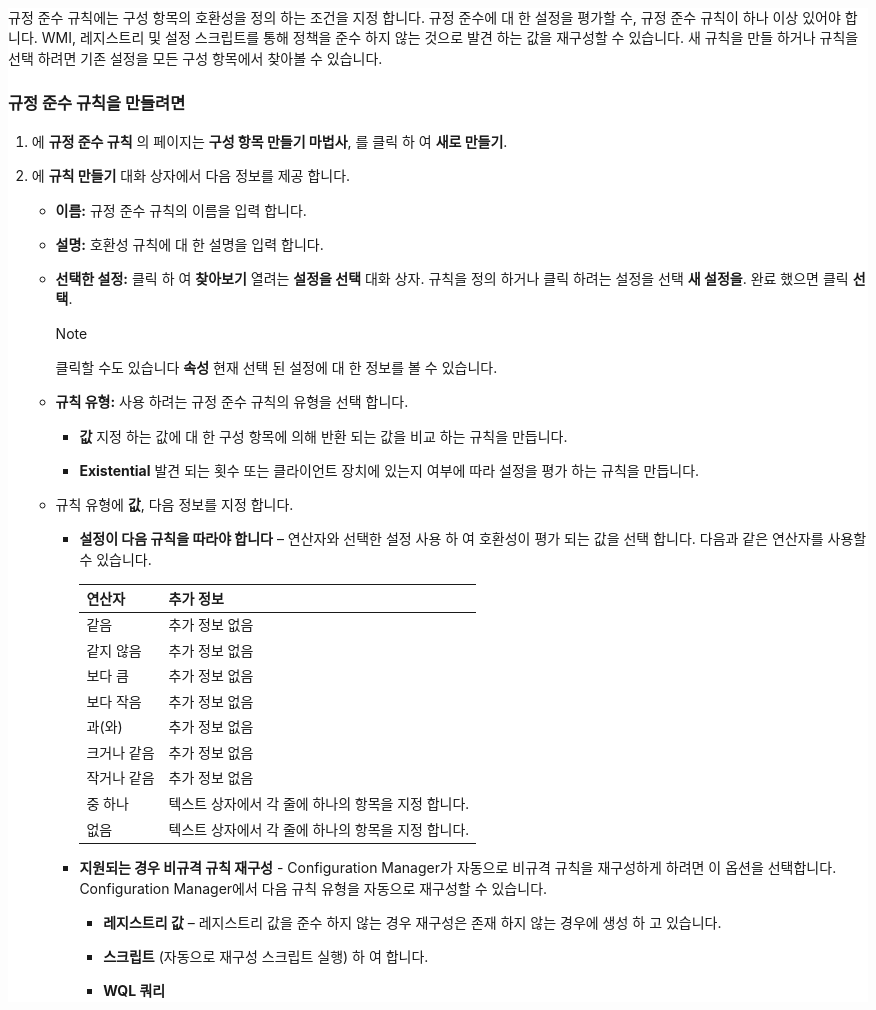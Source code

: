  규정 준수 규칙에는 구성 항목의 호환성을 정의 하는 조건을 지정 합니다. 규정 준수에 대 한 설정을 평가할 수, 규정 준수 규칙이 하나 이상 있어야 합니다. WMI, 레지스트리 및 설정 스크립트를 통해 정책을 준수 하지 않는 것으로 발견 하는 값을 재구성할 수 있습니다. 새 규칙을 만들 하거나 규칙을 선택 하려면 기존 설정을 모든 구성 항목에서 찾아볼 수 있습니다.  

### <a name="to-create-a-compliance-rule"></a>규정 준수 규칙을 만들려면  

1.  에 **규정 준수 규칙** 의 페이지는 **구성 항목 만들기 마법사**, 를 클릭 하 여 **새로 만들기**.  

2.  에 **규칙 만들기** 대화 상자에서 다음 정보를 제공 합니다.  

    -   **이름:** 규정 준수 규칙의 이름을 입력 합니다.  

    -   **설명:** 호환성 규칙에 대 한 설명을 입력 합니다.  

    -   **선택한 설정:** 클릭 하 여 **찾아보기** 열려는 **설정을 선택** 대화 상자. 규칙을 정의 하거나 클릭 하려는 설정을 선택 **새 설정을**. 완료 했으면 클릭 **선택**.  

        > [!NOTE]  
        >  클릭할 수도 있습니다 **속성** 현재 선택 된 설정에 대 한 정보를 볼 수 있습니다.  

    -   **규칙 유형:** 사용 하려는 규정 준수 규칙의 유형을 선택 합니다.  

        -   **값** 지정 하는 값에 대 한 구성 항목에 의해 반환 되는 값을 비교 하는 규칙을 만듭니다.  

        -   **Existential** 발견 되는 횟수 또는 클라이언트 장치에 있는지 여부에 따라 설정을 평가 하는 규칙을 만듭니다.  

    -   규칙 유형에 **값**, 다음 정보를 지정 합니다.  

        -   **설정이 다음 규칙을 따라야 합니다** – 연산자와 선택한 설정 사용 하 여 호환성이 평가 되는 값을 선택 합니다. 다음과 같은 연산자를 사용할 수 있습니다.  

            |연산자|추가 정보|  
            |--------------|----------------------|  
            |같음|추가 정보 없음|  
            |같지 않음|추가 정보 없음|  
            |보다 큼|추가 정보 없음|  
            |보다 작음|추가 정보 없음|  
            |과(와)|추가 정보 없음|  
            |크거나 같음|추가 정보 없음|  
            |작거나 같음|추가 정보 없음|  
            |중 하나|텍스트 상자에서 각 줄에 하나의 항목을 지정 합니다.|  
            |없음|텍스트 상자에서 각 줄에 하나의 항목을 지정 합니다.|  

        -   **지원되는 경우 비규격 규칙 재구성** - Configuration Manager가 자동으로 비규격 규칙을 재구성하게 하려면 이 옵션을 선택합니다. Configuration Manager에서 다음 규칙 유형을 자동으로 재구성할 수 있습니다.  

            -   **레지스트리 값** – 레지스트리 값을 준수 하지 않는 경우 재구성은 존재 하지 않는 경우에 생성 하 고 있습니다.  

            -   **스크립트** (자동으로 재구성 스크립트 실행) 하 여 합니다.  

            -   **WQL 쿼리**  
